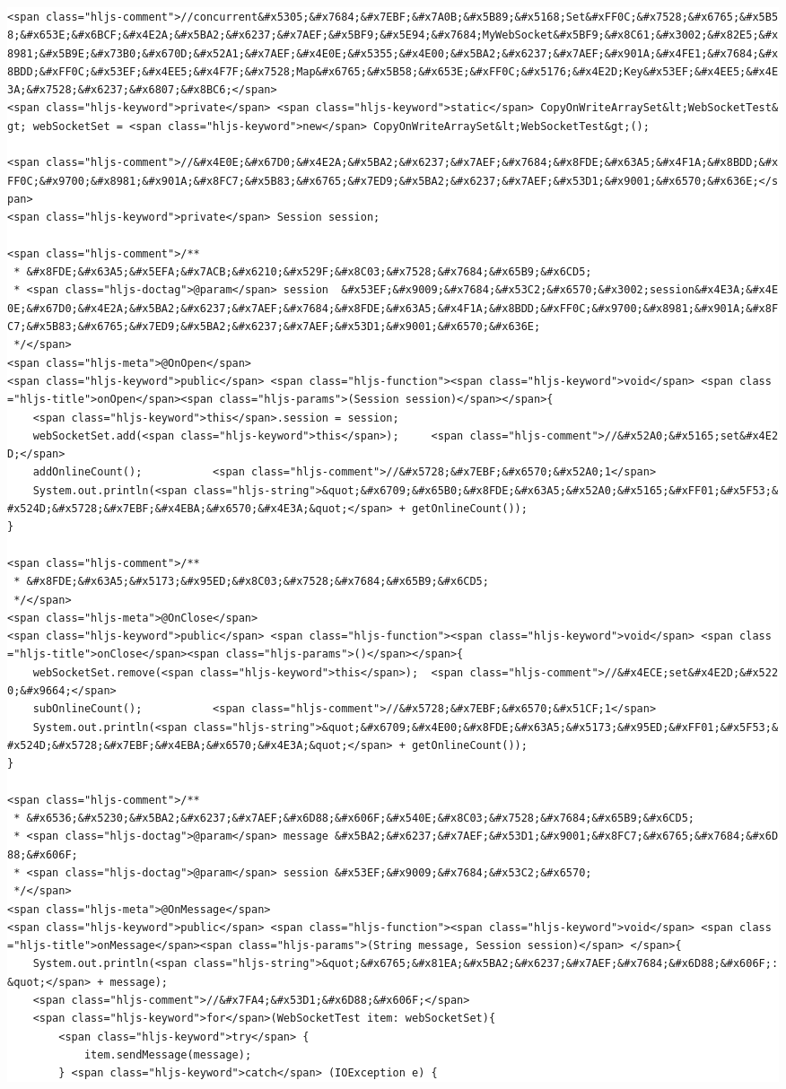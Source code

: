     <span class="hljs-comment">//concurrent&#x5305;&#x7684;&#x7EBF;&#x7A0B;&#x5B89;&#x5168;Set&#xFF0C;&#x7528;&#x6765;&#x5B58;&#x653E;&#x6BCF;&#x4E2A;&#x5BA2;&#x6237;&#x7AEF;&#x5BF9;&#x5E94;&#x7684;MyWebSocket&#x5BF9;&#x8C61;&#x3002;&#x82E5;&#x8981;&#x5B9E;&#x73B0;&#x670D;&#x52A1;&#x7AEF;&#x4E0E;&#x5355;&#x4E00;&#x5BA2;&#x6237;&#x7AEF;&#x901A;&#x4FE1;&#x7684;&#x8BDD;&#xFF0C;&#x53EF;&#x4EE5;&#x4F7F;&#x7528;Map&#x6765;&#x5B58;&#x653E;&#xFF0C;&#x5176;&#x4E2D;Key&#x53EF;&#x4EE5;&#x4E3A;&#x7528;&#x6237;&#x6807;&#x8BC6;</span>
    <span class="hljs-keyword">private</span> <span class="hljs-keyword">static</span> CopyOnWriteArraySet&lt;WebSocketTest&gt; webSocketSet = <span class="hljs-keyword">new</span> CopyOnWriteArraySet&lt;WebSocketTest&gt;();

    <span class="hljs-comment">//&#x4E0E;&#x67D0;&#x4E2A;&#x5BA2;&#x6237;&#x7AEF;&#x7684;&#x8FDE;&#x63A5;&#x4F1A;&#x8BDD;&#xFF0C;&#x9700;&#x8981;&#x901A;&#x8FC7;&#x5B83;&#x6765;&#x7ED9;&#x5BA2;&#x6237;&#x7AEF;&#x53D1;&#x9001;&#x6570;&#x636E;</span>
    <span class="hljs-keyword">private</span> Session session;

    <span class="hljs-comment">/**
     * &#x8FDE;&#x63A5;&#x5EFA;&#x7ACB;&#x6210;&#x529F;&#x8C03;&#x7528;&#x7684;&#x65B9;&#x6CD5;
     * <span class="hljs-doctag">@param</span> session  &#x53EF;&#x9009;&#x7684;&#x53C2;&#x6570;&#x3002;session&#x4E3A;&#x4E0E;&#x67D0;&#x4E2A;&#x5BA2;&#x6237;&#x7AEF;&#x7684;&#x8FDE;&#x63A5;&#x4F1A;&#x8BDD;&#xFF0C;&#x9700;&#x8981;&#x901A;&#x8FC7;&#x5B83;&#x6765;&#x7ED9;&#x5BA2;&#x6237;&#x7AEF;&#x53D1;&#x9001;&#x6570;&#x636E;
     */</span>
    <span class="hljs-meta">@OnOpen</span>
    <span class="hljs-keyword">public</span> <span class="hljs-function"><span class="hljs-keyword">void</span> <span class="hljs-title">onOpen</span><span class="hljs-params">(Session session)</span></span>{
        <span class="hljs-keyword">this</span>.session = session;
        webSocketSet.add(<span class="hljs-keyword">this</span>);     <span class="hljs-comment">//&#x52A0;&#x5165;set&#x4E2D;</span>
        addOnlineCount();           <span class="hljs-comment">//&#x5728;&#x7EBF;&#x6570;&#x52A0;1</span>
        System.out.println(<span class="hljs-string">&quot;&#x6709;&#x65B0;&#x8FDE;&#x63A5;&#x52A0;&#x5165;&#xFF01;&#x5F53;&#x524D;&#x5728;&#x7EBF;&#x4EBA;&#x6570;&#x4E3A;&quot;</span> + getOnlineCount());
    }

    <span class="hljs-comment">/**
     * &#x8FDE;&#x63A5;&#x5173;&#x95ED;&#x8C03;&#x7528;&#x7684;&#x65B9;&#x6CD5;
     */</span>
    <span class="hljs-meta">@OnClose</span>
    <span class="hljs-keyword">public</span> <span class="hljs-function"><span class="hljs-keyword">void</span> <span class="hljs-title">onClose</span><span class="hljs-params">()</span></span>{
        webSocketSet.remove(<span class="hljs-keyword">this</span>);  <span class="hljs-comment">//&#x4ECE;set&#x4E2D;&#x5220;&#x9664;</span>
        subOnlineCount();           <span class="hljs-comment">//&#x5728;&#x7EBF;&#x6570;&#x51CF;1</span>
        System.out.println(<span class="hljs-string">&quot;&#x6709;&#x4E00;&#x8FDE;&#x63A5;&#x5173;&#x95ED;&#xFF01;&#x5F53;&#x524D;&#x5728;&#x7EBF;&#x4EBA;&#x6570;&#x4E3A;&quot;</span> + getOnlineCount());
    }

    <span class="hljs-comment">/**
     * &#x6536;&#x5230;&#x5BA2;&#x6237;&#x7AEF;&#x6D88;&#x606F;&#x540E;&#x8C03;&#x7528;&#x7684;&#x65B9;&#x6CD5;
     * <span class="hljs-doctag">@param</span> message &#x5BA2;&#x6237;&#x7AEF;&#x53D1;&#x9001;&#x8FC7;&#x6765;&#x7684;&#x6D88;&#x606F;
     * <span class="hljs-doctag">@param</span> session &#x53EF;&#x9009;&#x7684;&#x53C2;&#x6570;
     */</span>
    <span class="hljs-meta">@OnMessage</span>
    <span class="hljs-keyword">public</span> <span class="hljs-function"><span class="hljs-keyword">void</span> <span class="hljs-title">onMessage</span><span class="hljs-params">(String message, Session session)</span> </span>{
        System.out.println(<span class="hljs-string">&quot;&#x6765;&#x81EA;&#x5BA2;&#x6237;&#x7AEF;&#x7684;&#x6D88;&#x606F;:&quot;</span> + message);
        <span class="hljs-comment">//&#x7FA4;&#x53D1;&#x6D88;&#x606F;</span>
        <span class="hljs-keyword">for</span>(WebSocketTest item: webSocketSet){
            <span class="hljs-keyword">try</span> {
                item.sendMessage(message);
            } <span class="hljs-keyword">catch</span> (IOException e) {